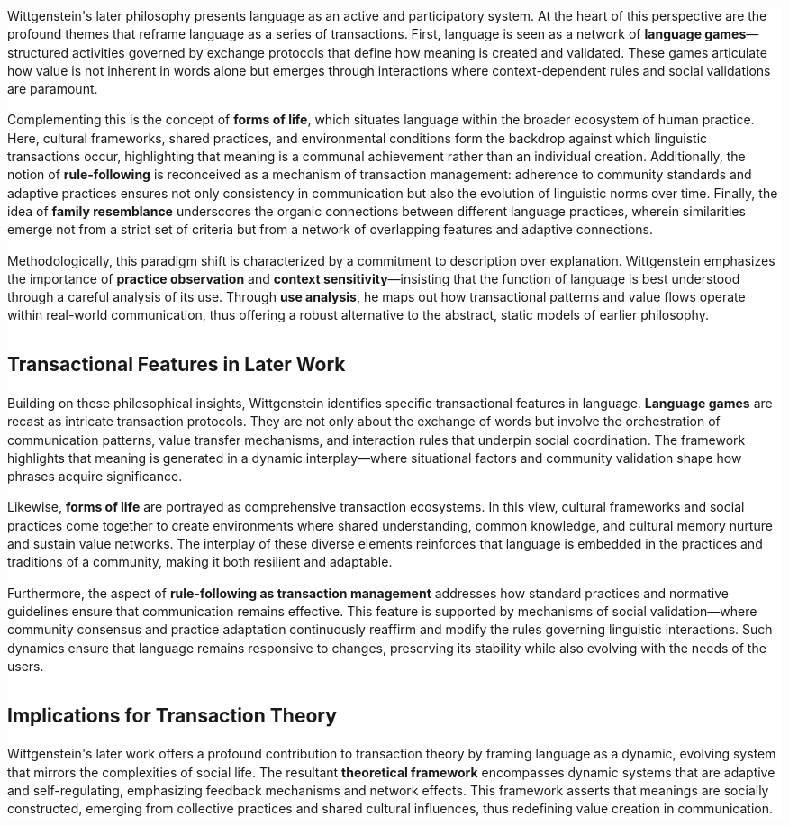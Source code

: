 Wittgenstein's later philosophy presents language as an active and participatory system. At the heart of this perspective are the profound themes that reframe language as a series of transactions. First, language is seen as a network of **language games**—structured activities governed by exchange protocols that define how meaning is created and validated. These games articulate how value is not inherent in words alone but emerges through interactions where context-dependent rules and social validations are paramount.

Complementing this is the concept of **forms of life**, which situates language within the broader ecosystem of human practice. Here, cultural frameworks, shared practices, and environmental conditions form the backdrop against which linguistic transactions occur, highlighting that meaning is a communal achievement rather than an individual creation. Additionally, the notion of **rule-following** is reconceived as a mechanism of transaction management: adherence to community standards and adaptive practices ensures not only consistency in communication but also the evolution of linguistic norms over time. Finally, the idea of **family resemblance** underscores the organic connections between different language practices, wherein similarities emerge not from a strict set of criteria but from a network of overlapping features and adaptive connections.

Methodologically, this paradigm shift is characterized by a commitment to description over explanation. Wittgenstein emphasizes the importance of **practice observation** and **context sensitivity**—insisting that the function of language is best understood through a careful analysis of its use. Through **use analysis**, he maps out how transactional patterns and value flows operate within real-world communication, thus offering a robust alternative to the abstract, static models of earlier philosophy.

## Transactional Features in Later Work

Building on these philosophical insights, Wittgenstein identifies specific transactional features in language. **Language games** are recast as intricate transaction protocols. They are not only about the exchange of words but involve the orchestration of communication patterns, value transfer mechanisms, and interaction rules that underpin social coordination. The framework highlights that meaning is generated in a dynamic interplay—where situational factors and community validation shape how phrases acquire significance.

Likewise, **forms of life** are portrayed as comprehensive transaction ecosystems. In this view, cultural frameworks and social practices come together to create environments where shared understanding, common knowledge, and cultural memory nurture and sustain value networks. The interplay of these diverse elements reinforces that language is embedded in the practices and traditions of a community, making it both resilient and adaptable.

Furthermore, the aspect of **rule-following as transaction management** addresses how standard practices and normative guidelines ensure that communication remains effective. This feature is supported by mechanisms of social validation—where community consensus and practice adaptation continuously reaffirm and modify the rules governing linguistic interactions. Such dynamics ensure that language remains responsive to changes, preserving its stability while also evolving with the needs of the users.

## Implications for Transaction Theory

Wittgenstein's later work offers a profound contribution to transaction theory by framing language as a dynamic, evolving system that mirrors the complexities of social life. The resultant **theoretical framework** encompasses dynamic systems that are adaptive and self-regulating, emphasizing feedback mechanisms and network effects. This framework asserts that meanings are socially constructed, emerging from collective practices and shared cultural influences, thus redefining value creation in communication.
